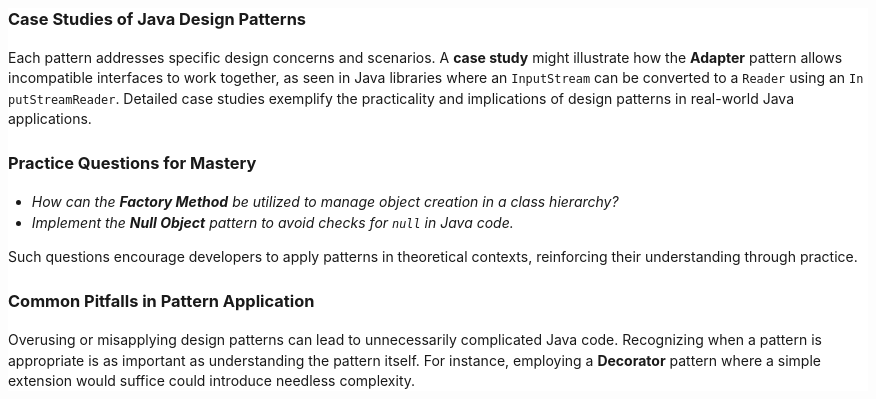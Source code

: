 ### Case Studies of Java Design Patterns

Each pattern addresses specific design concerns and scenarios. A **case study** might illustrate how the **Adapter** pattern allows incompatible interfaces to work together, as seen in Java libraries where an `InputStream` can be converted to a `Reader` using an `InputStreamReader`. Detailed case studies exemplify the practicality and implications of design patterns in real-world Java applications.

### Practice Questions for Mastery

*   _How can the **Factory Method** be utilized to manage object creation in a class hierarchy?_
*   _Implement the **Null Object** pattern to avoid checks for `null` in Java code._

Such questions encourage developers to apply patterns in theoretical contexts, reinforcing their understanding through practice.

### Common Pitfalls in Pattern Application

Overusing or misapplying design patterns can lead to unnecessarily complicated Java code. Recognizing when a pattern is appropriate is as important as understanding the pattern itself. For instance, employing a **Decorator** pattern where a simple extension would suffice could introduce needless complexity.

